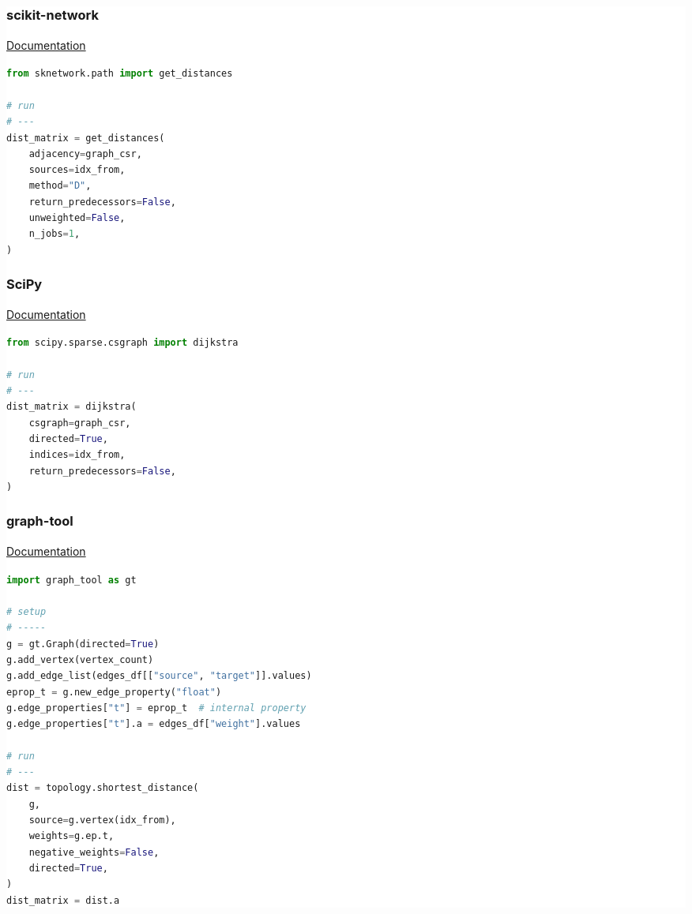 ### scikit-network

[Documentation](https://scikit-network.readthedocs.io/en/latest/)

```python
from sknetwork.path import get_distances

# run
# ---
dist_matrix = get_distances(
    adjacency=graph_csr,
    sources=idx_from,
    method="D",
    return_predecessors=False,
    unweighted=False,
    n_jobs=1,
)
```

### SciPy

[Documentation](https://docs.scipy.org/doc/scipy/)

```python
from scipy.sparse.csgraph import dijkstra

# run
# ---
dist_matrix = dijkstra(
    csgraph=graph_csr,
    directed=True,
    indices=idx_from,
    return_predecessors=False,
)
```

### graph-tool

[Documentation](https://graph-tool.skewed.de/static/doc/index.html)

```python
import graph_tool as gt

# setup
# -----
g = gt.Graph(directed=True)
g.add_vertex(vertex_count)
g.add_edge_list(edges_df[["source", "target"]].values)
eprop_t = g.new_edge_property("float")
g.edge_properties["t"] = eprop_t  # internal property
g.edge_properties["t"].a = edges_df["weight"].values

# run
# ---
dist = topology.shortest_distance(
    g,
    source=g.vertex(idx_from),
    weights=g.ep.t,
    negative_weights=False,
    directed=True,
)
dist_matrix = dist.a
```
